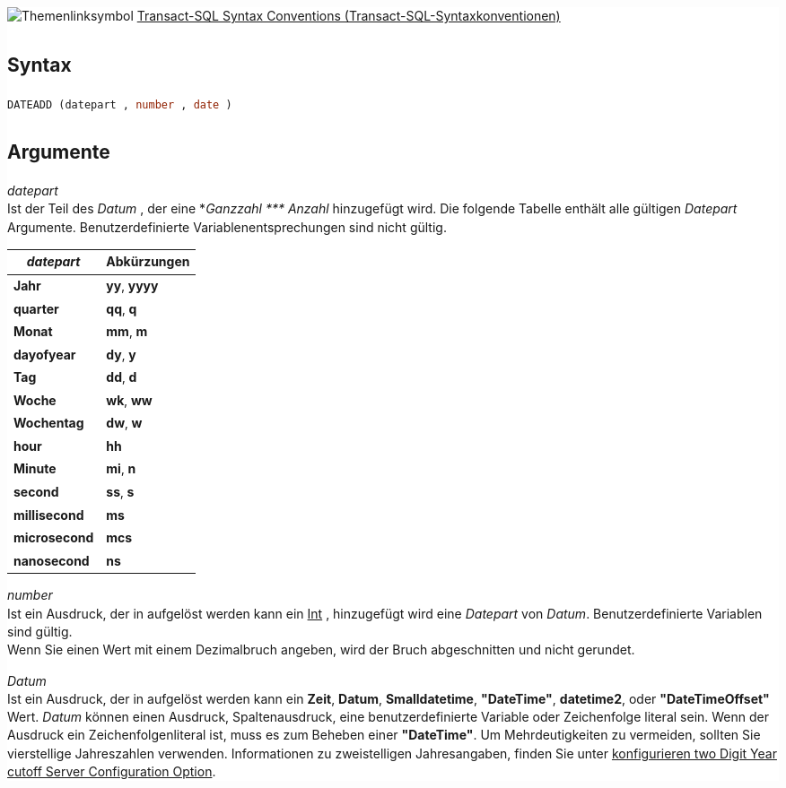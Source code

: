 ![Themenlinksymbol](../../database-engine/configure-windows/media/topic-link.gif "Topic link icon") [Transact-SQL Syntax Conventions (Transact-SQL-Syntaxkonventionen)](../../t-sql/language-elements/transact-sql-syntax-conventions-transact-sql.md)
  
## <a name="syntax"></a>Syntax  
  
```sql
DATEADD (datepart , number , date )  
```  
  
## <a name="arguments"></a>Argumente  
*datepart*  
Ist der Teil des *Datum* , der eine **Ganzzahl *** Anzahl* hinzugefügt wird. Die folgende Tabelle enthält alle gültigen *Datepart* Argumente. Benutzerdefinierte Variablenentsprechungen sind nicht gültig.
  
|*datepart*|Abkürzungen|  
|---|---|
|**Jahr**|**yy**, **yyyy**|  
|**quarter**|**qq**, **q**|  
|**Monat**|**mm**, **m**|  
|**dayofyear**|**dy**, **y**|  
|**Tag**|**dd**, **d**|  
|**Woche**|**wk**, **ww**|  
|**Wochentag**|**dw**, **w**|  
|**hour**|**hh**|  
|**Minute**|**mi**, **n**|  
|**second**|**ss**, **s**|  
|**millisecond**|**ms**|  
|**microsecond**|**mcs**|  
|**nanosecond**|**ns**|  
  
*number*  
Ist ein Ausdruck, der in aufgelöst werden kann ein [Int](../../t-sql/data-types/int-bigint-smallint-and-tinyint-transact-sql.md) , hinzugefügt wird eine *Datepart* von *Datum*. Benutzerdefinierte Variablen sind gültig.  
Wenn Sie einen Wert mit einem Dezimalbruch angeben, wird der Bruch abgeschnitten und nicht gerundet.
  
*Datum*  
Ist ein Ausdruck, der in aufgelöst werden kann ein **Zeit**, **Datum**, **Smalldatetime**, **"DateTime"**, **datetime2**, oder **"DateTimeOffset"** Wert. *Datum* können einen Ausdruck, Spaltenausdruck, eine benutzerdefinierte Variable oder Zeichenfolge literal sein. Wenn der Ausdruck ein Zeichenfolgenliteral ist, muss es zum Beheben einer **"DateTime"**. Um Mehrdeutigkeiten zu vermeiden, sollten Sie vierstellige Jahreszahlen verwenden. Informationen zu zweistelligen Jahresangaben, finden Sie unter [konfigurieren two Digit Year cutoff Server Configuration Option](../../database-engine/configure-windows/configure-the-two-digit-year-cutoff-server-configuration-option.md).
  